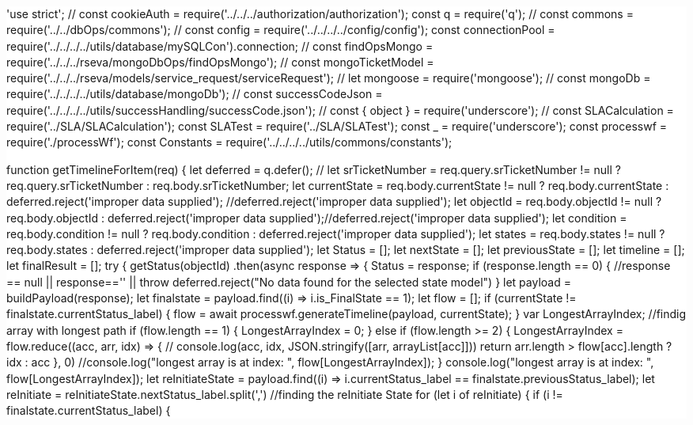 'use strict';
// const cookieAuth = require('../../../authorization/authorization');
const q = require('q');
// const commons = require('../../dbOps/commons');
// const config = require('../../../../config/config');
const connectionPool = require('../../../../utils/database/mySQLCon').connection;
// const findOpsMongo = require('../../../rseva/mongoDbOps/findOpsMongo');
// const mongoTicketModel = require('../../../rseva/models/service_request/serviceRequest');
// let mongoose = require('mongoose');
// const mongoDb = require('../../../../utils/database/mongoDb');
// const successCodeJson = require('../../../../utils/successHandling/successCode.json');
// const { object } = require('underscore');
// const SLACalculation = require('../SLA/SLACalculation');
const SLATest = require('../SLA/SLATest');
const _ = require('underscore');
const processwf = require('./processWf');
const Constants = require('../../../../utils/commons/constants');

function getTimelineForItem(req) {
    let deferred = q.defer();
    // let srTicketNumber = req.query.srTicketNumber != null ? req.query.srTicketNumber : req.body.srTicketNumber;
    let currentState = req.body.currentState != null ? req.body.currentState : deferred.reject('improper data supplied'); //deferred.reject('improper data supplied');
    let objectId = req.body.objectId != null ? req.body.objectId : deferred.reject('improper data supplied');//deferred.reject('improper data supplied');
    let condition = req.body.condition != null ? req.body.condition : deferred.reject('improper data supplied');
    let states = req.body.states != null ? req.body.states : deferred.reject('improper data supplied');
    let Status = [];
    let nextState = [];
    let previousState = [];
    let timeline = [];
    let finalResult = [];
    try {
        getStatus(objectId)
            .then(async response => {
                Status = response;
                if (response.length == 0) { //response == null || response=='' || 
                    throw deferred.reject("No data found for the selected state model")
                }
                let payload = buildPayload(response);
                let finalstate = payload.find((i) => i.is_FinalState == 1);
                let flow = [];
                if (currentState != finalstate.currentStatus_label) {
                    flow = await processwf.generateTimeline(payload, currentState);
                }
                var LongestArrayIndex; //findig array with longest path
                if (flow.length == 1) {
                    LongestArrayIndex = 0;
                }
                else if (flow.length >= 2) {
                    LongestArrayIndex = flow.reduce((acc, arr, idx) => {
                        // console.log(acc, idx, JSON.stringify([arr, arrayList[acc]]))
                        return arr.length > flow[acc].length ? idx : acc
                    }, 0)
                    //console.log("longest array is at index: ", flow[LongestArrayIndex]);
                }
                console.log("longest array is at index: ", flow[LongestArrayIndex]);
                let reInitiateState = payload.find((i) => i.currentStatus_label == finalstate.previousStatus_label);
                let reInitiate = reInitiateState.nextStatus_label.split(',') //finding the reInitiate State
                for (let i of reInitiate) {
                    if (i != finalstate.currentStatus_label) {